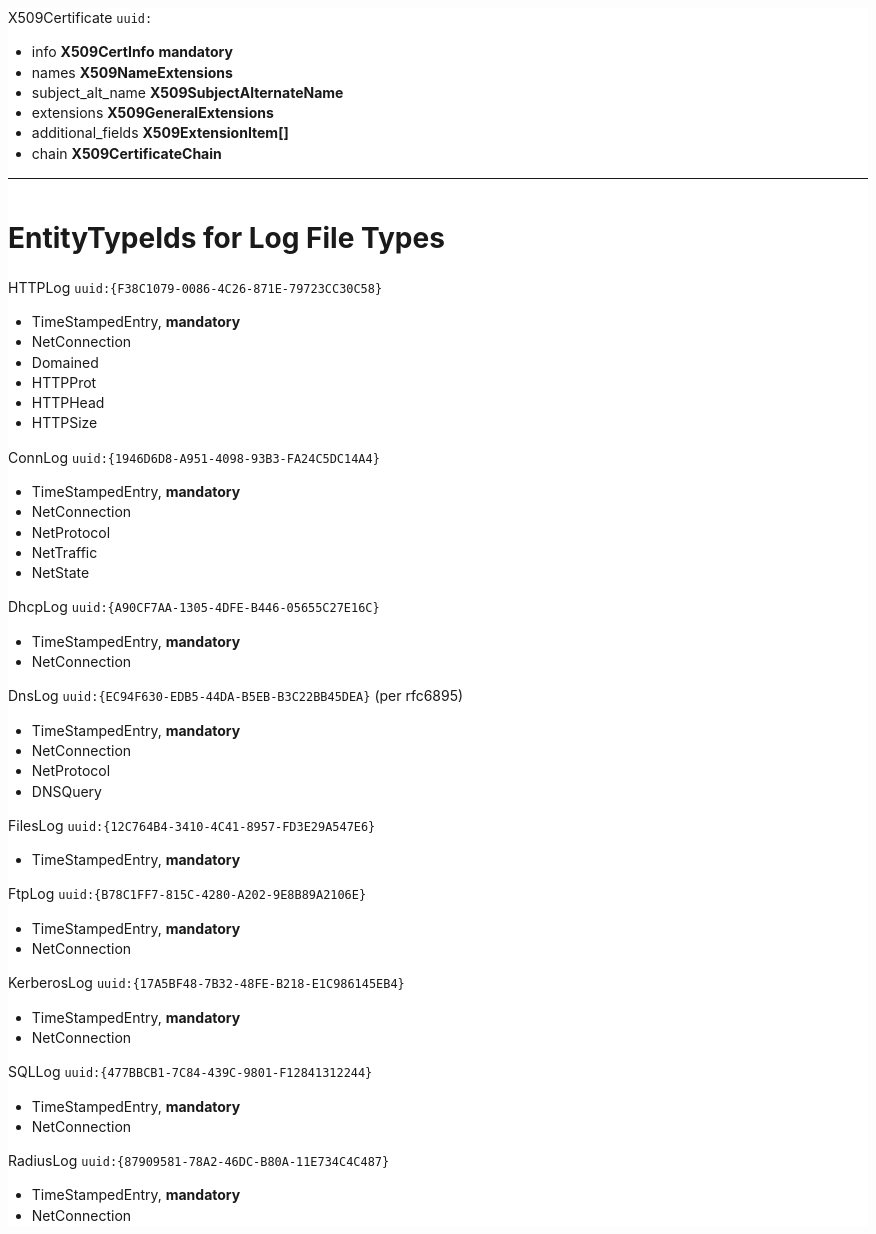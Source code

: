 X509Certificate `uuid:`
- info **X509CertInfo** **mandatory**
- names **X509NameExtensions**
- subject_alt_name **X509SubjectAlternateName**
- extensions **X509GeneralExtensions**
- additional_fields **X509ExtensionItem[]**
- chain **X509CertificateChain**

------
# EntityTypeIds for Log File Types

HTTPLog `uuid:{F38C1079-0086-4C26-871E-79723CC30C58}`
- TimeStampedEntry, **mandatory**
- NetConnection
- Domained
- HTTPProt
- HTTPHead
- HTTPSize
    
ConnLog `uuid:{1946D6D8-A951-4098-93B3-FA24C5DC14A4}`
- TimeStampedEntry, **mandatory**
- NetConnection
- NetProtocol
- NetTraffic
- NetState

DhcpLog `uuid:{A90CF7AA-1305-4DFE-B446-05655C27E16C}`
- TimeStampedEntry, **mandatory**
- NetConnection

DnsLog `uuid:{EC94F630-EDB5-44DA-B5EB-B3C22BB45DEA}` (per rfc6895)
- TimeStampedEntry, **mandatory**
- NetConnection
- NetProtocol
- DNSQuery

FilesLog `uuid:{12C764B4-3410-4C41-8957-FD3E29A547E6}`
- TimeStampedEntry, **mandatory**

FtpLog `uuid:{B78C1FF7-815C-4280-A202-9E8B89A2106E}`
- TimeStampedEntry, **mandatory**
- NetConnection

KerberosLog `uuid:{17A5BF48-7B32-48FE-B218-E1C986145EB4}`
- TimeStampedEntry, **mandatory**
- NetConnection

SQLLog `uuid:{477BBCB1-7C84-439C-9801-F12841312244}`
- TimeStampedEntry, **mandatory**
- NetConnection

RadiusLog `uuid:{87909581-78A2-46DC-B80A-11E734C4C487}`
- TimeStampedEntry, **mandatory**
- NetConnection
